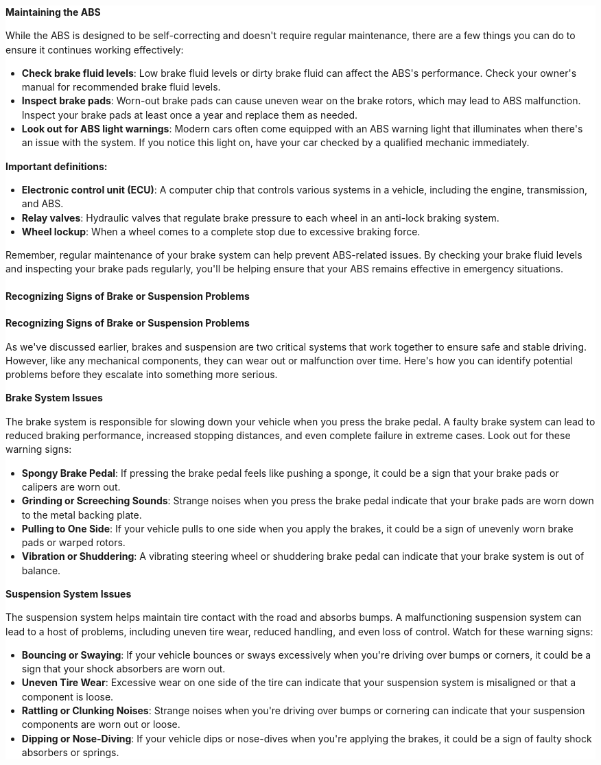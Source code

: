 **Maintaining the ABS**

While the ABS is designed to be self-correcting and doesn't require regular maintenance, there are a few things you can do to ensure it continues working effectively:

* **Check brake fluid levels**: Low brake fluid levels or dirty brake fluid can affect the ABS's performance. Check your owner's manual for recommended brake fluid levels.
* **Inspect brake pads**: Worn-out brake pads can cause uneven wear on the brake rotors, which may lead to ABS malfunction. Inspect your brake pads at least once a year and replace them as needed.
* **Look out for ABS light warnings**: Modern cars often come equipped with an ABS warning light that illuminates when there's an issue with the system. If you notice this light on, have your car checked by a qualified mechanic immediately.

**Important definitions:**

* **Electronic control unit (ECU)**: A computer chip that controls various systems in a vehicle, including the engine, transmission, and ABS.
* **Relay valves**: Hydraulic valves that regulate brake pressure to each wheel in an anti-lock braking system.
* **Wheel lockup**: When a wheel comes to a complete stop due to excessive braking force.

Remember, regular maintenance of your brake system can help prevent ABS-related issues. By checking your brake fluid levels and inspecting your brake pads regularly, you'll be helping ensure that your ABS remains effective in emergency situations.

#### Recognizing Signs of Brake or Suspension Problems
**Recognizing Signs of Brake or Suspension Problems**

As we've discussed earlier, brakes and suspension are two critical systems that work together to ensure safe and stable driving. However, like any mechanical components, they can wear out or malfunction over time. Here's how you can identify potential problems before they escalate into something more serious.

**Brake System Issues**

The brake system is responsible for slowing down your vehicle when you press the brake pedal. A faulty brake system can lead to reduced braking performance, increased stopping distances, and even complete failure in extreme cases. Look out for these warning signs:

* **Spongy Brake Pedal**: If pressing the brake pedal feels like pushing a sponge, it could be a sign that your brake pads or calipers are worn out.
* **Grinding or Screeching Sounds**: Strange noises when you press the brake pedal indicate that your brake pads are worn down to the metal backing plate.
* **Pulling to One Side**: If your vehicle pulls to one side when you apply the brakes, it could be a sign of unevenly worn brake pads or warped rotors.
* **Vibration or Shuddering**: A vibrating steering wheel or shuddering brake pedal can indicate that your brake system is out of balance.

**Suspension System Issues**

The suspension system helps maintain tire contact with the road and absorbs bumps. A malfunctioning suspension system can lead to a host of problems, including uneven tire wear, reduced handling, and even loss of control. Watch for these warning signs:

* **Bouncing or Swaying**: If your vehicle bounces or sways excessively when you're driving over bumps or corners, it could be a sign that your shock absorbers are worn out.
* **Uneven Tire Wear**: Excessive wear on one side of the tire can indicate that your suspension system is misaligned or that a component is loose.
* **Rattling or Clunking Noises**: Strange noises when you're driving over bumps or cornering can indicate that your suspension components are worn out or loose.
* **Dipping or Nose-Diving**: If your vehicle dips or nose-dives when you're applying the brakes, it could be a sign of faulty shock absorbers or springs.
